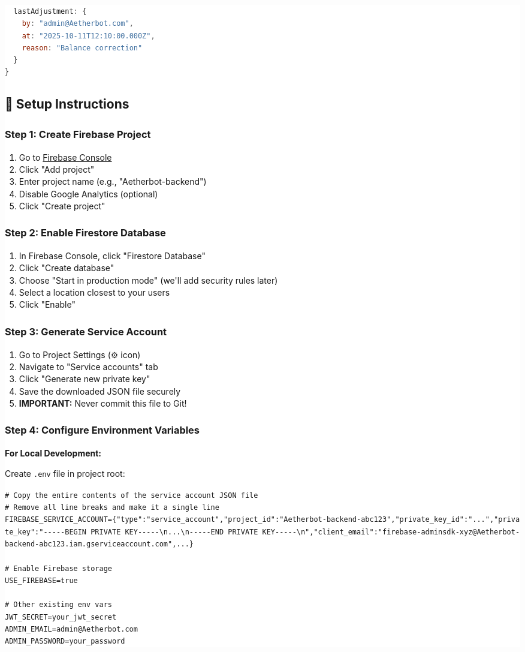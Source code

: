 ```javascript
  lastAdjustment: {
    by: "admin@Aetherbot.com",
    at: "2025-10-11T12:10:00.000Z",
    reason: "Balance correction"
  }
}
```

## 🚀 Setup Instructions

### Step 1: Create Firebase Project

1. Go to [Firebase Console](https://console.firebase.google.com/)
2. Click "Add project"
3. Enter project name (e.g., "Aetherbot-backend")
4. Disable Google Analytics (optional)
5. Click "Create project"

### Step 2: Enable Firestore Database

1. In Firebase Console, click "Firestore Database"
2. Click "Create database"
3. Choose "Start in production mode" (we'll add security rules later)
4. Select a location closest to your users
5. Click "Enable"

### Step 3: Generate Service Account

1. Go to Project Settings (⚙️ icon)
2. Navigate to "Service accounts" tab
3. Click "Generate new private key"
4. Save the downloaded JSON file securely
5. **IMPORTANT:** Never commit this file to Git!

### Step 4: Configure Environment Variables

**For Local Development:**

Create `.env` file in project root:

```env
# Copy the entire contents of the service account JSON file
# Remove all line breaks and make it a single line
FIREBASE_SERVICE_ACCOUNT={"type":"service_account","project_id":"Aetherbot-backend-abc123","private_key_id":"...","private_key":"-----BEGIN PRIVATE KEY-----\n...\n-----END PRIVATE KEY-----\n","client_email":"firebase-adminsdk-xyz@Aetherbot-backend-abc123.iam.gserviceaccount.com",...}

# Enable Firebase storage
USE_FIREBASE=true

# Other existing env vars
JWT_SECRET=your_jwt_secret
ADMIN_EMAIL=admin@Aetherbot.com
ADMIN_PASSWORD=your_password
```
